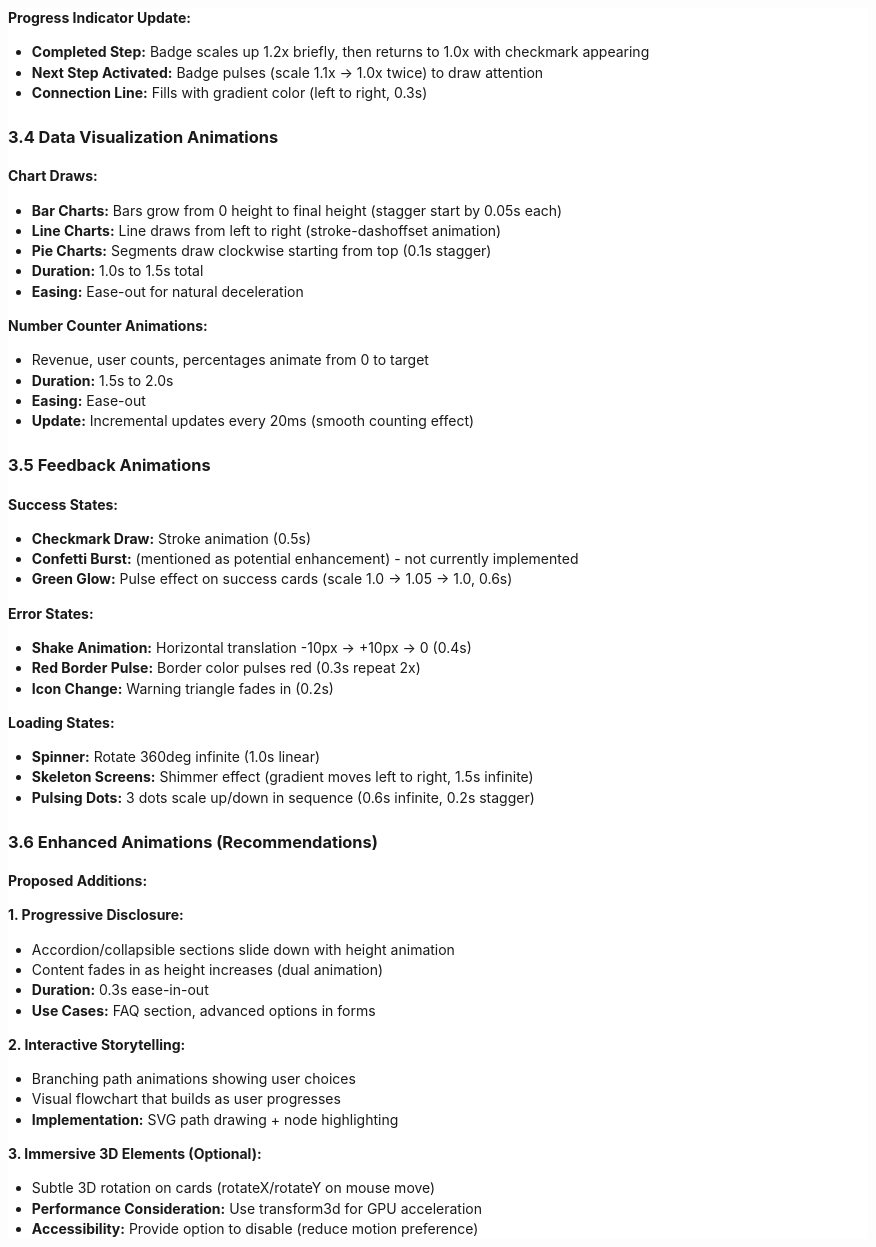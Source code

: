 **Progress Indicator Update:**
- **Completed Step:** Badge scales up 1.2x briefly, then returns to 1.0x with checkmark appearing
- **Next Step Activated:** Badge pulses (scale 1.1x → 1.0x twice) to draw attention
- **Connection Line:** Fills with gradient color (left to right, 0.3s)

### 3.4 Data Visualization Animations

**Chart Draws:**
- **Bar Charts:** Bars grow from 0 height to final height (stagger start by 0.05s each)
- **Line Charts:** Line draws from left to right (stroke-dashoffset animation)
- **Pie Charts:** Segments draw clockwise starting from top (0.1s stagger)
- **Duration:** 1.0s to 1.5s total
- **Easing:** Ease-out for natural deceleration

**Number Counter Animations:**
- Revenue, user counts, percentages animate from 0 to target
- **Duration:** 1.5s to 2.0s
- **Easing:** Ease-out
- **Update:** Incremental updates every 20ms (smooth counting effect)

### 3.5 Feedback Animations

**Success States:**
- **Checkmark Draw:** Stroke animation (0.5s)
- **Confetti Burst:** (mentioned as potential enhancement) - not currently implemented
- **Green Glow:** Pulse effect on success cards (scale 1.0 → 1.05 → 1.0, 0.6s)

**Error States:**
- **Shake Animation:** Horizontal translation -10px → +10px → 0 (0.4s)
- **Red Border Pulse:** Border color pulses red (0.3s repeat 2x)
- **Icon Change:** Warning triangle fades in (0.2s)

**Loading States:**
- **Spinner:** Rotate 360deg infinite (1.0s linear)
- **Skeleton Screens:** Shimmer effect (gradient moves left to right, 1.5s infinite)
- **Pulsing Dots:** 3 dots scale up/down in sequence (0.6s infinite, 0.2s stagger)

### 3.6 Enhanced Animations (Recommendations)

**Proposed Additions:**

**1. Progressive Disclosure:**
- Accordion/collapsible sections slide down with height animation
- Content fades in as height increases (dual animation)
- **Duration:** 0.3s ease-in-out
- **Use Cases:** FAQ section, advanced options in forms

**2. Interactive Storytelling:**
- Branching path animations showing user choices
- Visual flowchart that builds as user progresses
- **Implementation:** SVG path drawing + node highlighting

**3. Immersive 3D Elements (Optional):**
- Subtle 3D rotation on cards (rotateX/rotateY on mouse move)
- **Performance Consideration:** Use transform3d for GPU acceleration
- **Accessibility:** Provide option to disable (reduce motion preference)
